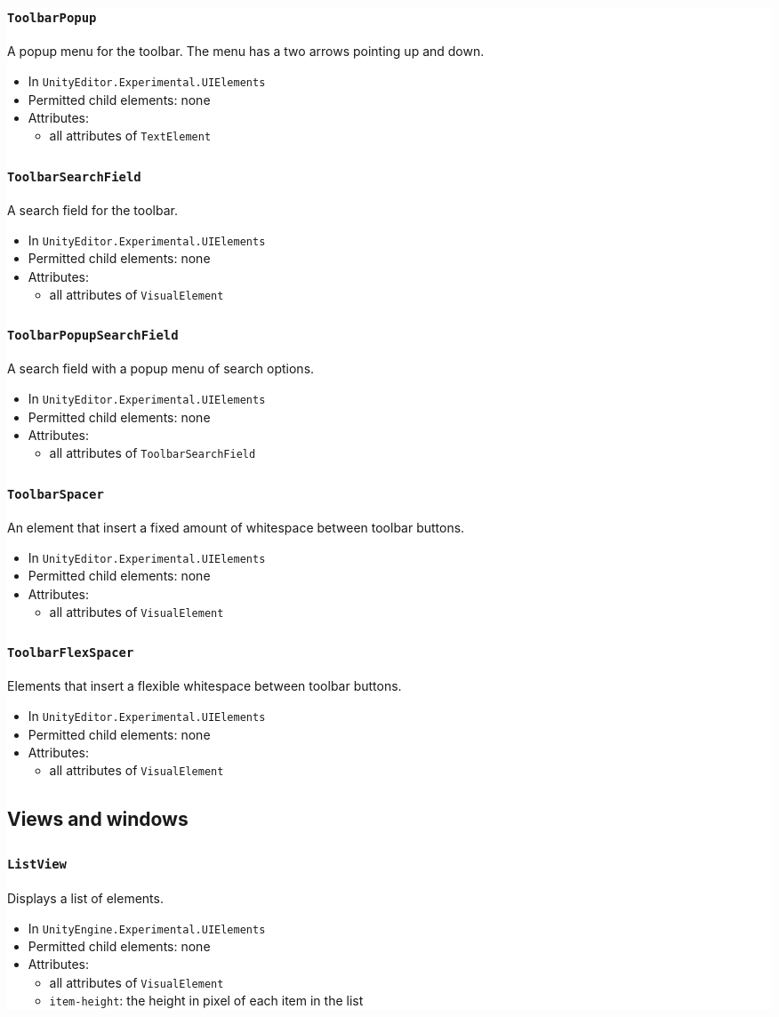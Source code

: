 ### `ToolbarPopup`

A popup menu for the toolbar. The menu has a two arrows pointing up and down.

* In `UnityEditor.Experimental.UIElements`
* Permitted child elements: none
* Attributes:
    - all attributes of `TextElement`

### `ToolbarSearchField`

A search field for the toolbar.

* In `UnityEditor.Experimental.UIElements`
* Permitted child elements: none
* Attributes:
    - all attributes of `VisualElement`

### `ToolbarPopupSearchField`

A search field with a popup menu of search options.

* In `UnityEditor.Experimental.UIElements`
* Permitted child elements: none
* Attributes:
    - all attributes of `ToolbarSearchField`

### `ToolbarSpacer`

An element that insert a fixed amount of whitespace between toolbar buttons.

* In `UnityEditor.Experimental.UIElements`
* Permitted child elements: none
* Attributes:
    - all attributes of `VisualElement`

### `ToolbarFlexSpacer`

Elements that insert a flexible whitespace between toolbar buttons.

* In `UnityEditor.Experimental.UIElements`
* Permitted child elements: none
* Attributes:
    - all attributes of `VisualElement`

## Views and windows

### `ListView`

Displays a list of elements.

* In `UnityEngine.Experimental.UIElements`
* Permitted child elements: none
* Attributes:
    - all attributes of `VisualElement`
    - `item-height`: the height in pixel of each item in the list
